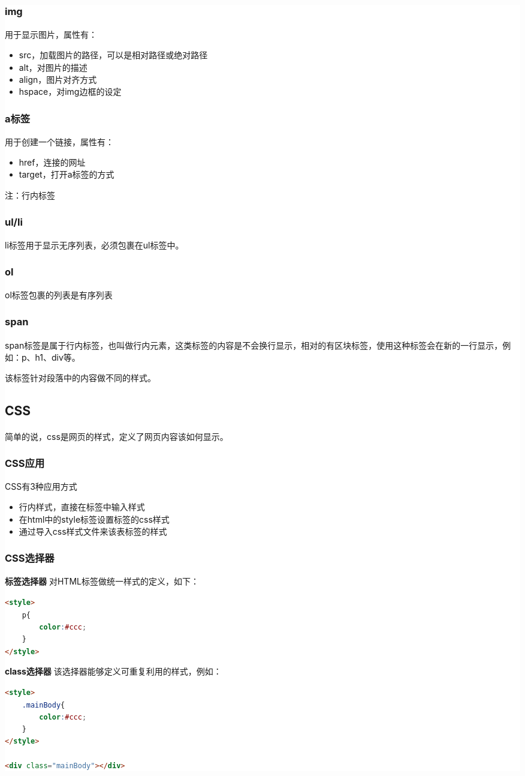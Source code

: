 ### img
用于显示图片，属性有：
- src，加载图片的路径，可以是相对路径或绝对路径
- alt，对图片的描述
- align，图片对齐方式
- hspace，对img边框的设定

### a标签
用于创建一个链接，属性有：
- href，连接的网址
- target，打开a标签的方式

注：行内标签

### ul/li
li标签用于显示无序列表，必须包裹在ul标签中。

### ol
ol标签包裹的列表是有序列表


### span
span标签是属于行内标签，也叫做行内元素，这类标签的内容是不会换行显示，相对的有区块标签，使用这种标签会在新的一行显示，例如：p、h1、div等。

该标签针对段落中的内容做不同的样式。


## CSS
简单的说，css是网页的样式，定义了网页内容该如何显示。

### CSS应用
CSS有3种应用方式
- 行内样式，直接在标签中输入样式
- 在html中的style标签设置标签的css样式
- 通过导入css样式文件来该表标签的样式

### CSS选择器
**标签选择器**
对HTML标签做统一样式的定义，如下：
```html
<style>
	p{
		color:#ccc;
	}
</style>
```

**class选择器**
该选择器能够定义可重复利用的样式，例如：
```html
<style>
	.mainBody{
		color:#ccc;
	}
</style>

<div class="mainBody"></div>
```
